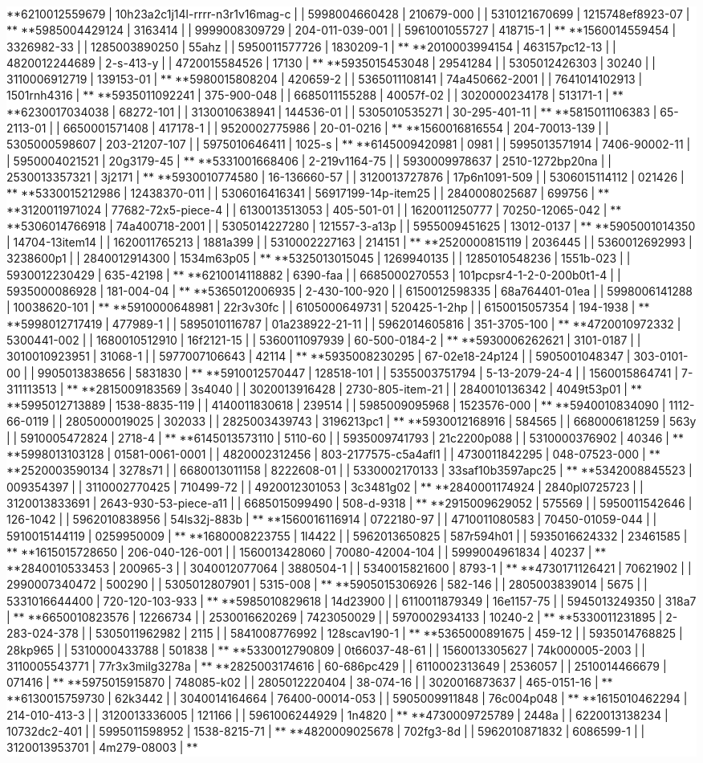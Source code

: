 **6210012559679 | 10h23a2c1j14l-rrrr-n3r1v16mag-c |  | 5998004660428 | 210679-000 |  | 5310121670699 | 1215748ef8923-07 | **    **5985004429124 | 3163414 |  | 9999008309729 | 204-011-039-001 |  | 5961001055727 | 418715-1 | **    **1560014559454 | 3326982-33 |  | 1285003890250 | 55ahz |  | 5950011577726 | 1830209-1 | **    **2010003994154 | 463157pc12-13 |  | 4820012244689 | 2-s-413-y |  | 4720015584526 | 17130 | **    **5935015453048 | 29541284 |  | 5305012426303 | 30240 |  | 3110006912719 | 139153-01 | **    **5980015808204 | 420659-2 |  | 5365011108141 | 74a450662-2001 |  | 7641014102913 | 1501rnh4316 | **
**5935011092241 | 375-900-048 |  | 6685011155288 | 40057f-02 |  | 3020000234178 | 513171-1 | **    **6230017034038 | 68272-101 |  | 3130010638941 | 144536-01 |  | 5305010535271 | 30-295-401-11 | **    **5815011106383 | 65-2113-01 |  | 6650001571408 | 417178-1 |  | 9520002775986 | 20-01-0216 | **    **1560016816554 | 204-70013-139 |  | 5305000598607 | 203-21207-107 |  | 5975010646411 | 1025-s | **    **6145009420981 | 0981 |  | 5995013571914 | 7406-90002-11 |  | 5950004021521 | 20g3179-45 | **    **5331001668406 | 2-219v1164-75 |  | 5930009978637 | 2510-1272bp20na |  | 2530013357321 | 3j2171 | **
**5930010774580 | 16-136660-57 |  | 3120013727876 | 17p6n1091-509 |  | 5306015114112 | 021426 | **    **5330015212986 | 12438370-011 |  | 5306016416341 | 56917199-14p-item25 |  | 2840008025687 | 699756 | **    **3120011971024 | 77682-72x5-piece-4 |  | 6130013513053 | 405-501-01 |  | 1620011250777 | 70250-12065-042 | **    **5306014766918 | 74a400718-2001 |  | 5305014227280 | 121557-3-a13p |  | 5955009451625 | 13012-0137 | **    **5905001014350 | 14704-13item14 |  | 1620011765213 | 1881a399 |  | 5310002227163 | 214151 | **    **2520000815119 | 2036445 |  | 5360012692993 | 3238600p1 |  | 2840012914300 | 1534m63p05 | **
**5325013015045 | 1269940135 |  | 1285010548236 | 1551b-023 |  | 5930012230429 | 635-42198 | **    **6210014118882 | 6390-faa |  | 6685000270553 | 101pcpsr4-1-2-0-200b0t1-4 |  | 5935000086928 | 181-004-04 | **    **5365012006935 | 2-430-100-920 |  | 6150012598335 | 68a764401-01ea |  | 5998006141288 | 10038620-101 | **    **5910000648981 | 22r3v30fc |  | 6105000649731 | 520425-1-2hp |  | 6150015057354 | 194-1938 | **    **5998012717419 | 477989-1 |  | 5895010116787 | 01a238922-21-11 |  | 5962014605816 | 351-3705-100 | **    **4720010972332 | 5300441-002 |  | 1680010512910 | 16f2121-15 |  | 5360011097939 | 60-500-0184-2 | **
**5930006262621 | 3101-0187 |  | 3010010923951 | 31068-1 |  | 5977007106643 | 42114 | **    **5935008230295 | 67-02e18-24p124 |  | 5905001048347 | 303-0101-00 |  | 9905013838656 | 5831830 | **    **5910012570447 | 128518-101 |  | 5355003751794 | 5-13-2079-24-4 |  | 1560015864741 | 7-311113513 | **    **2815009183569 | 3s4040 |  | 3020013916428 | 2730-805-item-21 |  | 2840010136342 | 4049t53p01 | **    **5995012713889 | 1538-8835-119 |  | 4140011830618 | 239514 |  | 5985009095968 | 1523576-000 | **    **5940010834090 | 1112-66-0119 |  | 2805000019025 | 302033 |  | 2825003439743 | 3196213pc1 | **
**5930012168916 | 584565 |  | 6680006181259 | 563y |  | 5910005472824 | 2718-4 | **    **6145013573110 | 5110-60 |  | 5935009741793 | 21c2200p088 |  | 5310000376902 | 40346 | **    **5998013103128 | 01581-0061-0001 |  | 4820002312456 | 803-2177575-c5a4afl1 |  | 4730011842295 | 048-07523-000 | **    **2520003590134 | 3278s71 |  | 6680013011158 | 8222608-01 |  | 5330002170133 | 33saf10b3597apc25 | **    **5342008845523 | 009354397 |  | 3110002770425 | 710499-72 |  | 4920012301053 | 3c3481g02 | **    **2840001174924 | 2840pl0725723 |  | 3120013833691 | 2643-930-53-piece-a11 |  | 6685015099490 | 508-d-9318 | **
**2915009629052 | 575569 |  | 5950011542646 | 126-1042 |  | 5962010838956 | 54ls32j-883b | **    **1560016116914 | 0722180-97 |  | 4710011080583 | 70450-01059-044 |  | 5910015144119 | 0259950009 | **    **1680008223755 | 1l4422 |  | 5962013650825 | 587r594h01 |  | 5935016624332 | 23461585 | **    **1615015728650 | 206-040-126-001 |  | 1560013428060 | 70080-42004-104 |  | 5999004961834 | 40237 | **    **2840010533453 | 200965-3 |  | 3040012077064 | 3880504-1 |  | 5340015821600 | 8793-1 | **    **4730171126421 | 70621902 |  | 2990007340472 | 500290 |  | 5305012807901 | 5315-008 | **
**5905015306926 | 582-146 |  | 2805003839014 | 5675 |  | 5331016644400 | 720-120-103-933 | **    **5985010829618 | 14d23900 |  | 6110011879349 | 16e1157-75 |  | 5945013249350 | 318a7 | **    **6650010823576 | 12266734 |  | 2530016620269 | 7423050029 |  | 5970002934133 | 10240-2 | **    **5330011231895 | 2-283-024-378 |  | 5305011962982 | 2115 |  | 5841008776992 | 128scav190-1 | **    **5365000891675 | 459-12 |  | 5935014768825 | 28kp965 |  | 5310000433788 | 501838 | **    **5330012790809 | 0t66037-48-61 |  | 1560013305627 | 74k000005-2003 |  | 3110005543771 | 77r3x3milg3278a | **
**2825003174616 | 60-686pc429 |  | 6110002313649 | 2536057 |  | 2510014466679 | 071416 | **    **5975015915870 | 748085-k02 |  | 2805012220404 | 38-074-16 |  | 3020016873637 | 465-0151-16 | **    **6130015759730 | 62k3442 |  | 3040014164664 | 76400-00014-053 |  | 5905009911848 | 76c004p048 | **    **1615010462294 | 214-010-413-3 |  | 3120013336005 | 121166 |  | 5961006244929 | 1n4820 | **    **4730009725789 | 2448a |  | 6220013138234 | 10732dc2-401 |  | 5995011598952 | 1538-8215-71 | **    **4820009025678 | 702fg3-8d |  | 5962010871832 | 6086599-1 |  | 3120013953701 | 4m279-08003 | **